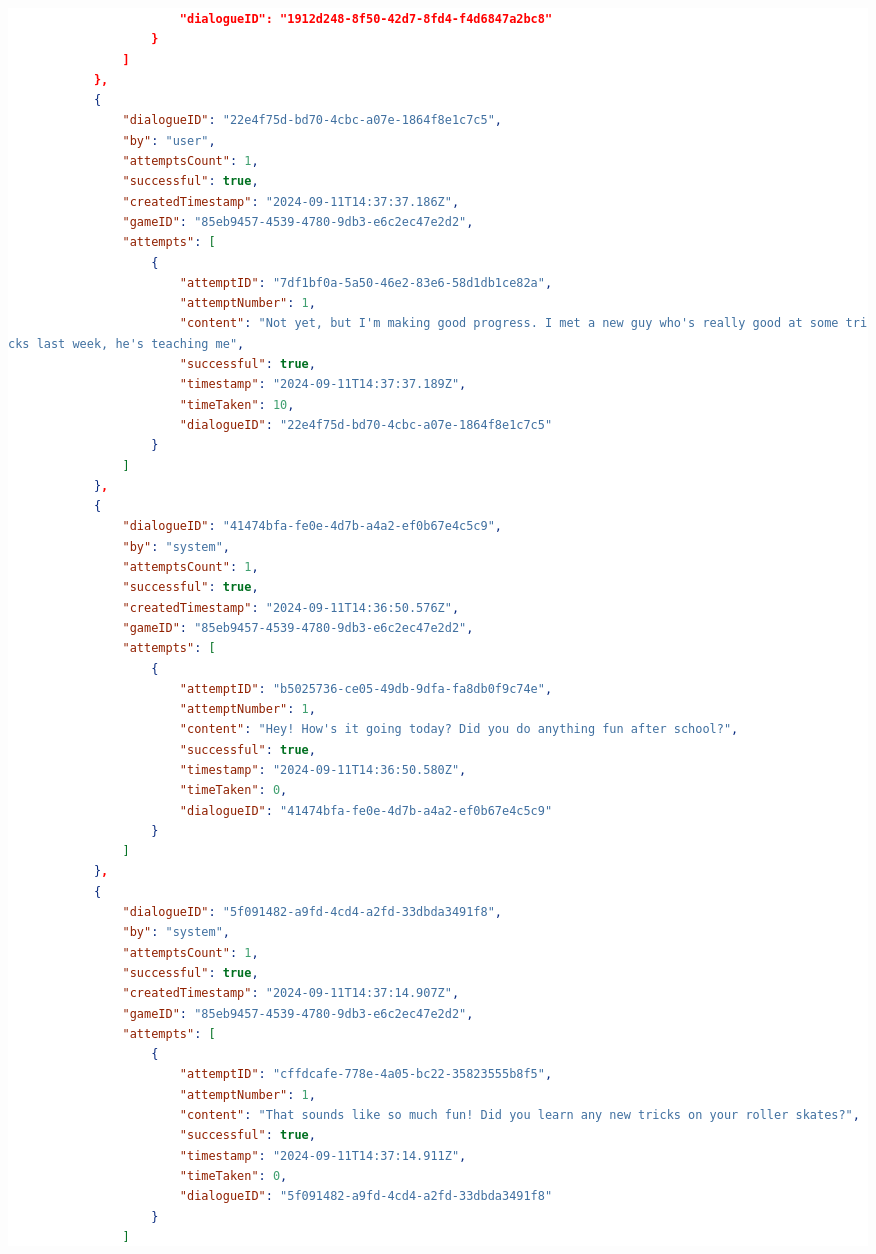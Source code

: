 ```json
						"dialogueID": "1912d248-8f50-42d7-8fd4-f4d6847a2bc8"
					}
				]
			},
			{
				"dialogueID": "22e4f75d-bd70-4cbc-a07e-1864f8e1c7c5",
				"by": "user",
				"attemptsCount": 1,
				"successful": true,
				"createdTimestamp": "2024-09-11T14:37:37.186Z",
				"gameID": "85eb9457-4539-4780-9db3-e6c2ec47e2d2",
				"attempts": [
					{
						"attemptID": "7df1bf0a-5a50-46e2-83e6-58d1db1ce82a",
						"attemptNumber": 1,
						"content": "Not yet, but I'm making good progress. I met a new guy who's really good at some tricks last week, he's teaching me",
						"successful": true,
						"timestamp": "2024-09-11T14:37:37.189Z",
						"timeTaken": 10,
						"dialogueID": "22e4f75d-bd70-4cbc-a07e-1864f8e1c7c5"
					}
				]
			},
			{
				"dialogueID": "41474bfa-fe0e-4d7b-a4a2-ef0b67e4c5c9",
				"by": "system",
				"attemptsCount": 1,
				"successful": true,
				"createdTimestamp": "2024-09-11T14:36:50.576Z",
				"gameID": "85eb9457-4539-4780-9db3-e6c2ec47e2d2",
				"attempts": [
					{
						"attemptID": "b5025736-ce05-49db-9dfa-fa8db0f9c74e",
						"attemptNumber": 1,
						"content": "Hey! How's it going today? Did you do anything fun after school?",
						"successful": true,
						"timestamp": "2024-09-11T14:36:50.580Z",
						"timeTaken": 0,
						"dialogueID": "41474bfa-fe0e-4d7b-a4a2-ef0b67e4c5c9"
					}
				]
			},
			{
				"dialogueID": "5f091482-a9fd-4cd4-a2fd-33dbda3491f8",
				"by": "system",
				"attemptsCount": 1,
				"successful": true,
				"createdTimestamp": "2024-09-11T14:37:14.907Z",
				"gameID": "85eb9457-4539-4780-9db3-e6c2ec47e2d2",
				"attempts": [
					{
						"attemptID": "cffdcafe-778e-4a05-bc22-35823555b8f5",
						"attemptNumber": 1,
						"content": "That sounds like so much fun! Did you learn any new tricks on your roller skates?",
						"successful": true,
						"timestamp": "2024-09-11T14:37:14.911Z",
						"timeTaken": 0,
						"dialogueID": "5f091482-a9fd-4cd4-a2fd-33dbda3491f8"
					}
				]
```